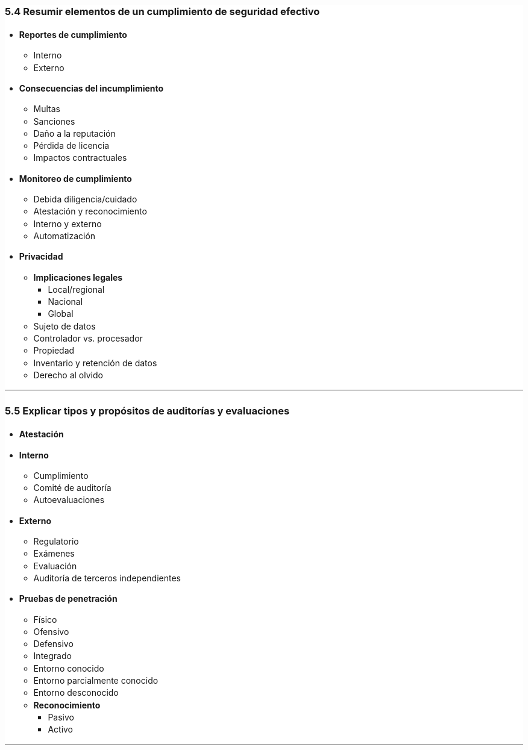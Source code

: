 
### 5.4 Resumir elementos de un cumplimiento de seguridad efectivo

- **Reportes de cumplimiento**  
  - Interno  
  - Externo  

- **Consecuencias del incumplimiento**  
  - Multas  
  - Sanciones  
  - Daño a la reputación  
  - Pérdida de licencia  
  - Impactos contractuales  

- **Monitoreo de cumplimiento**  
  - Debida diligencia/cuidado  
  - Atestación y reconocimiento  
  - Interno y externo  
  - Automatización  

- **Privacidad**  
  - **Implicaciones legales**  
    - Local/regional  
    - Nacional  
    - Global  
  - Sujeto de datos  
  - Controlador vs. procesador  
  - Propiedad  
  - Inventario y retención de datos  
  - Derecho al olvido  

---

### 5.5 Explicar tipos y propósitos de auditorías y evaluaciones

- **Atestación**  
- **Interno**  
  - Cumplimiento  
  - Comité de auditoría  
  - Autoevaluaciones  

- **Externo**  
  - Regulatorio  
  - Exámenes  
  - Evaluación  
  - Auditoría de terceros independientes  

- **Pruebas de penetración**  
  - Físico  
  - Ofensivo  
  - Defensivo  
  - Integrado  
  - Entorno conocido  
  - Entorno parcialmente conocido  
  - Entorno desconocido  
  - **Reconocimiento**  
    - Pasivo  
    - Activo  

---